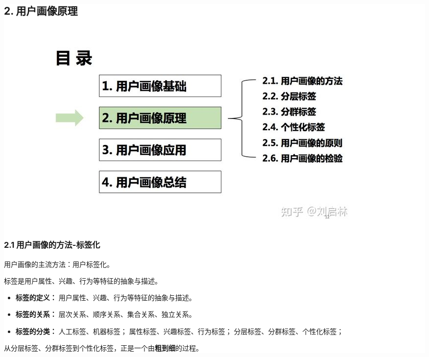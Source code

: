 


## 2. 用户画像原理

![@||600x0](./1621949988349.png)










### 2.1 用户画像的方法-标签化

用户画像的主流方法：用户标签化。

标签是用户属性、兴趣、行为等特征的抽象与描述。

- **标签的定义：**
  用户属性、兴趣、行为等特征的抽象与描述。
  
- **标签的关系：**
层次关系、顺序关系、集合关系、独立关系。

- **标签的分类：**
人工标签、机器标签；
属性标签、兴趣标签、行为标签；
分层标签、分群标签、个性化标签；


从分层标签、分群标签到个性化标签，正是一个由**粗到细**的过程。
